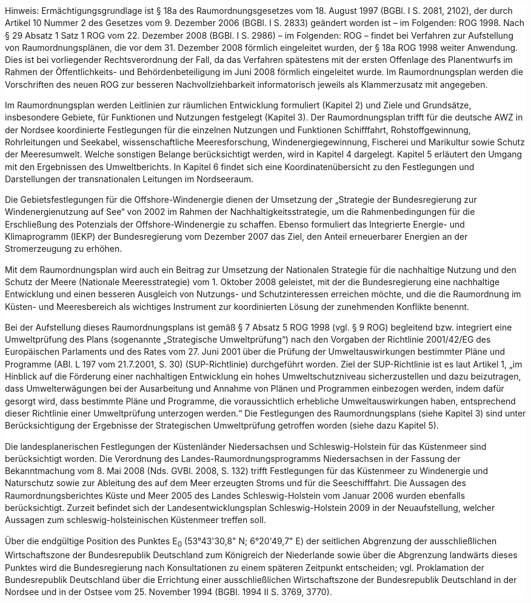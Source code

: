Hinweis: Ermächtigungsgrundlage ist § 18a des Raumordnungsgesetzes vom 18. August 1997 (BGBl. I S. 2081, 2102), der durch Artikel 10 Nummer 2 des Gesetzes vom 9. Dezember 2006 (BGBl. I S. 2833) geändert worden ist – im Folgenden: ROG 1998. Nach § 29 Absatz 1 Satz 1 ROG vom 22. Dezember 2008 (BGBl. I S. 2986) – im Folgenden: ROG – findet bei Verfahren zur Aufstellung von Raumordnungsplänen, die vor dem 31. Dezember 2008 förmlich eingeleitet wurden, der § 18a ROG 1998 weiter Anwendung. Dies ist bei vorliegender Rechtsverordnung der Fall, da das Verfahren spätestens mit der ersten Offenlage des Planentwurfs im Rahmen der Öffentlichkeits- und Behördenbeteiligung im Juni 2008 förmlich eingeleitet wurde. Im Raumordnungsplan werden die Vorschriften des neuen ROG zur besseren Nachvollziehbarkeit informatorisch jeweils als Klammerzusatz mit angegeben.

Im Raumordnungsplan werden Leitlinien zur räumlichen Entwicklung formuliert (Kapitel 2) und Ziele und Grundsätze, insbesondere Gebiete, für Funktionen und Nutzungen festgelegt (Kapitel 3). Der Raumordnungsplan trifft für die deutsche AWZ in der Nordsee koordinierte Festlegungen für die einzelnen Nutzungen und Funktionen Schifffahrt, Rohstoffgewinnung, Rohrleitungen und Seekabel, wissenschaftliche Meeresforschung, Windenergiegewinnung, Fischerei und Marikultur sowie Schutz der Meeresumwelt. Welche sonstigen Belange berücksichtigt werden, wird in Kapitel 4 dargelegt. Kapitel 5 erläutert den Umgang mit den Ergebnissen des Umweltberichts. In Kapitel 6 findet sich eine Koordinatenübersicht zu den Festlegungen und Darstellungen der transnationalen Leitungen im Nordseeraum.

Die Gebietsfestlegungen für die Offshore-Windenergie dienen der Umsetzung der „Strategie der Bundesregierung zur Windenergienutzung auf See“ von 2002 im Rahmen der Nachhaltigkeitsstrategie, um die Rahmenbedingungen für die Erschließung des Potenzials der Offshore-Windenergie zu schaffen. Ebenso formuliert das Integrierte Energie- und Klimaprogramm (IEKP) der Bundesregierung vom Dezember 2007 das Ziel, den Anteil erneuerbarer Energien an der Stromerzeugung zu erhöhen.

Mit dem Raumordnungsplan wird auch ein Beitrag zur Umsetzung der Nationalen Strategie für die nachhaltige Nutzung und den Schutz der Meere (Nationale Meeresstrategie) vom 1. Oktober 2008 geleistet, mit der die Bundesregierung eine nachhaltige Entwicklung und einen besseren Ausgleich von Nutzungs- und Schutzinteressen erreichen möchte, und die die Raumordnung im Küsten- und Meeresbereich als wichtiges Instrument zur koordinierten Lösung der zunehmenden Konflikte benennt.

Bei der Aufstellung dieses Raumordnungsplans ist gemäß § 7 Absatz 5 ROG 1998 (vgl. § 9 ROG) begleitend bzw. integriert eine Umweltprüfung des Plans (sogenannte „Strategische Umweltprüfung“) nach den Vorgaben der Richtlinie 2001/42/EG des Europäischen Parlaments und des Rates vom 27. Juni 2001 über die Prüfung der Umweltauswirkungen bestimmter Pläne und Programme (ABl. L 197 vom 21.7.2001, S. 30) (SUP-Richtlinie) durchgeführt worden. Ziel der SUP-Richtlinie ist es laut Artikel 1, „im Hinblick auf die Förderung einer nachhaltigen Entwicklung ein hohes Umweltschutzniveau sicherzustellen und dazu beizutragen, dass Umwelterwägungen bei der Ausarbeitung und Annahme von Plänen und Programmen einbezogen werden, indem dafür gesorgt wird, dass bestimmte Pläne und Programme, die voraussichtlich erhebliche Umweltauswirkungen haben, entsprechend dieser Richtlinie einer Umweltprüfung unterzogen werden.“ Die Festlegungen des Raumordnungsplans (siehe Kapitel 3) sind unter Berücksichtigung der Ergebnisse der Strategischen Umweltprüfung getroffen worden (siehe dazu Kapitel 5).

Die landesplanerischen Festlegungen der Küstenländer Niedersachsen und Schleswig-Holstein für das Küstenmeer sind berücksichtigt worden. Die Verordnung des Landes-Raumordnungsprogramms Niedersachsen in der Fassung der Bekanntmachung vom 8. Mai 2008 (Nds. GVBl. 2008, S. 132) trifft Festlegungen für das Küstenmeer zu Windenergie und Naturschutz sowie zur Ableitung des auf dem Meer erzeugten Stroms und für die Seeschifffahrt. Die Aussagen des Raumordnungsberichtes Küste und Meer 2005 des Landes Schleswig-Holstein vom Januar 2006 wurden ebenfalls berücksichtigt. Zurzeit befindet sich der Landesentwicklungsplan Schleswig-Holstein 2009 in der Neuaufstellung, welcher Aussagen zum schleswig-holsteinischen Küstenmeer treffen soll.

Über die endgültige Position des Punktes E<sub>0</sub> (53°43'30,8" N; 6°20'49,7" E) der seitlichen Abgrenzung der ausschließlichen Wirtschaftszone der Bundesrepublik Deutschland zum Königreich der Niederlande sowie über die Abgrenzung landwärts dieses Punktes wird die Bundesregierung nach Konsultationen zu einem späteren Zeitpunkt entscheiden; vgl. Proklamation der Bundesrepublik Deutschland über die Errichtung einer ausschließlichen Wirtschaftszone der Bundesrepublik Deutschland in der Nordsee und in der Ostsee vom 25. November 1994 (BGBl. 1994 II S. 3769, 3770).
